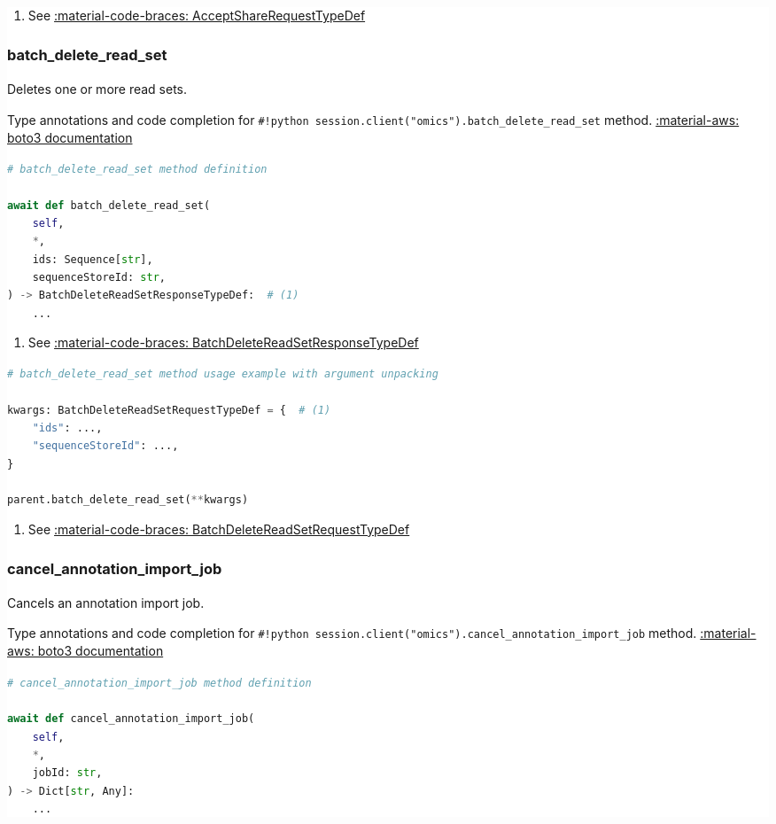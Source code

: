 1. See [:material-code-braces: AcceptShareRequestTypeDef](./type_defs.md#acceptsharerequesttypedef)

### batch\_delete\_read\_set

Deletes one or more read sets.

Type annotations and code completion for `#!python session.client("omics").batch_delete_read_set` method.
[:material-aws: boto3 documentation](https://boto3.amazonaws.com/v1/documentation/api/latest/reference/services/omics.html#Omics.Client)

```python
# batch_delete_read_set method definition

await def batch_delete_read_set(
    self,
    *,
    ids: Sequence[str],
    sequenceStoreId: str,
) -> BatchDeleteReadSetResponseTypeDef:  # (1)
    ...
```

1. See [:material-code-braces: BatchDeleteReadSetResponseTypeDef](./type_defs.md#batchdeletereadsetresponsetypedef)


```python
# batch_delete_read_set method usage example with argument unpacking

kwargs: BatchDeleteReadSetRequestTypeDef = {  # (1)
    "ids": ...,
    "sequenceStoreId": ...,
}

parent.batch_delete_read_set(**kwargs)
```

1. See [:material-code-braces: BatchDeleteReadSetRequestTypeDef](./type_defs.md#batchdeletereadsetrequesttypedef)

### cancel\_annotation\_import\_job

Cancels an annotation import job.

Type annotations and code completion for `#!python session.client("omics").cancel_annotation_import_job` method.
[:material-aws: boto3 documentation](https://boto3.amazonaws.com/v1/documentation/api/latest/reference/services/omics.html#Omics.Client)

```python
# cancel_annotation_import_job method definition

await def cancel_annotation_import_job(
    self,
    *,
    jobId: str,
) -> Dict[str, Any]:
    ...
```
